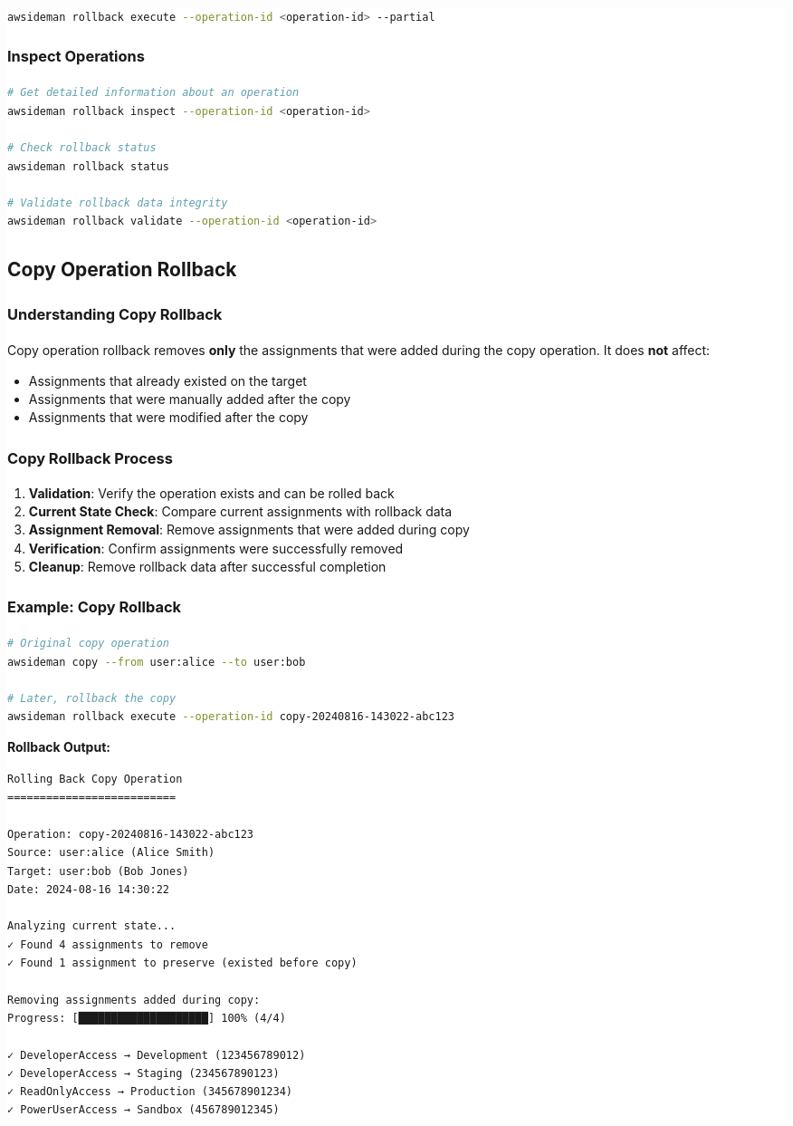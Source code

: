 ```bash
awsideman rollback execute --operation-id <operation-id> --partial
```

### Inspect Operations

```bash
# Get detailed information about an operation
awsideman rollback inspect --operation-id <operation-id>

# Check rollback status
awsideman rollback status

# Validate rollback data integrity
awsideman rollback validate --operation-id <operation-id>
```

## Copy Operation Rollback

### Understanding Copy Rollback

Copy operation rollback removes **only** the assignments that were added during the copy operation. It does **not** affect:
- Assignments that already existed on the target
- Assignments that were manually added after the copy
- Assignments that were modified after the copy

### Copy Rollback Process

1. **Validation**: Verify the operation exists and can be rolled back
2. **Current State Check**: Compare current assignments with rollback data
3. **Assignment Removal**: Remove assignments that were added during copy
4. **Verification**: Confirm assignments were successfully removed
5. **Cleanup**: Remove rollback data after successful completion

### Example: Copy Rollback

```bash
# Original copy operation
awsideman copy --from user:alice --to user:bob

# Later, rollback the copy
awsideman rollback execute --operation-id copy-20240816-143022-abc123
```

**Rollback Output:**
```
Rolling Back Copy Operation
==========================

Operation: copy-20240816-143022-abc123
Source: user:alice (Alice Smith)
Target: user:bob (Bob Jones)
Date: 2024-08-16 14:30:22

Analyzing current state...
✓ Found 4 assignments to remove
✓ Found 1 assignment to preserve (existed before copy)

Removing assignments added during copy:
Progress: [████████████████████] 100% (4/4)

✓ DeveloperAccess → Development (123456789012)
✓ DeveloperAccess → Staging (234567890123)
✓ ReadOnlyAccess → Production (345678901234)
✓ PowerUserAccess → Sandbox (456789012345)
```